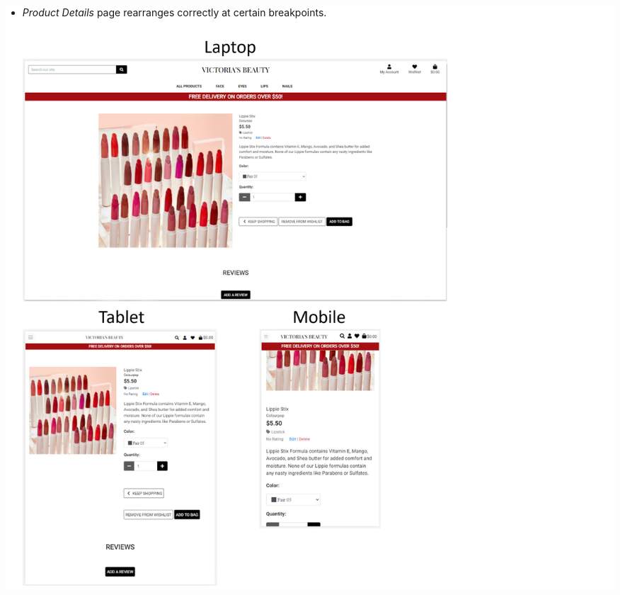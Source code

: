 - *Product Details* page rearranges correctly at certain breakpoints.

    <img src="images/manual_testing/product_details_page_layout.jpg" alt="Product Details page layout." width="600px" height="auto">
